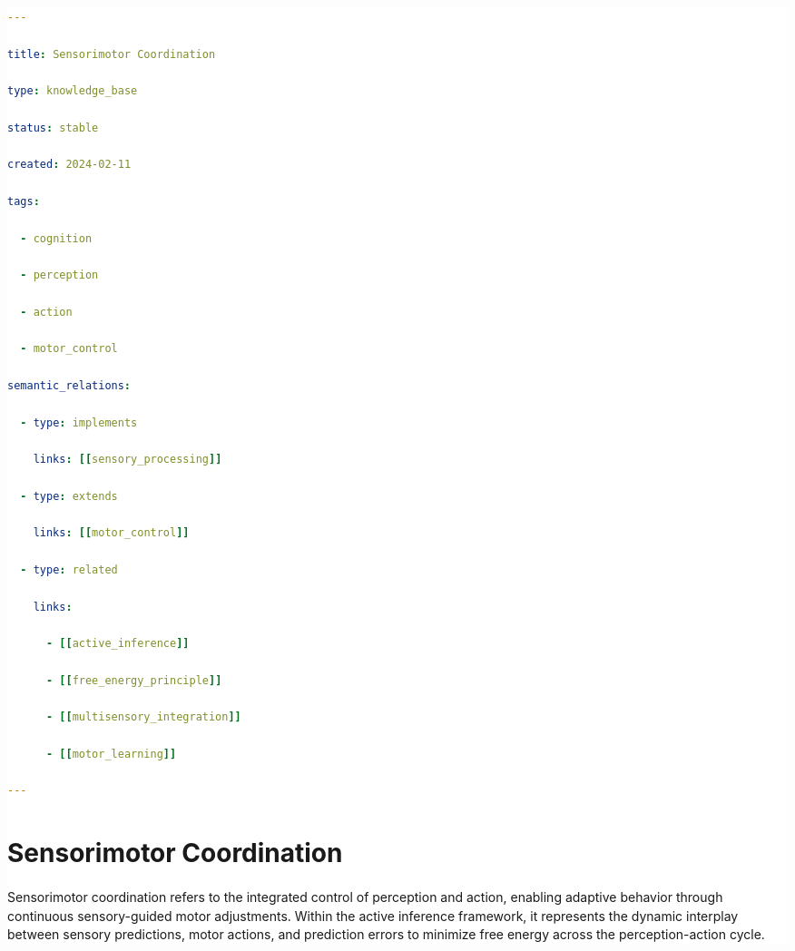 ```yaml
---

title: Sensorimotor Coordination

type: knowledge_base

status: stable

created: 2024-02-11

tags:

  - cognition

  - perception

  - action

  - motor_control

semantic_relations:

  - type: implements

    links: [[sensory_processing]]

  - type: extends

    links: [[motor_control]]

  - type: related

    links:

      - [[active_inference]]

      - [[free_energy_principle]]

      - [[multisensory_integration]]

      - [[motor_learning]]

---
```


# Sensorimotor Coordination

Sensorimotor coordination refers to the integrated control of perception and action, enabling adaptive behavior through continuous sensory-guided motor adjustments. Within the active inference framework, it represents the dynamic interplay between sensory predictions, motor actions, and prediction errors to minimize free energy across the perception-action cycle.
